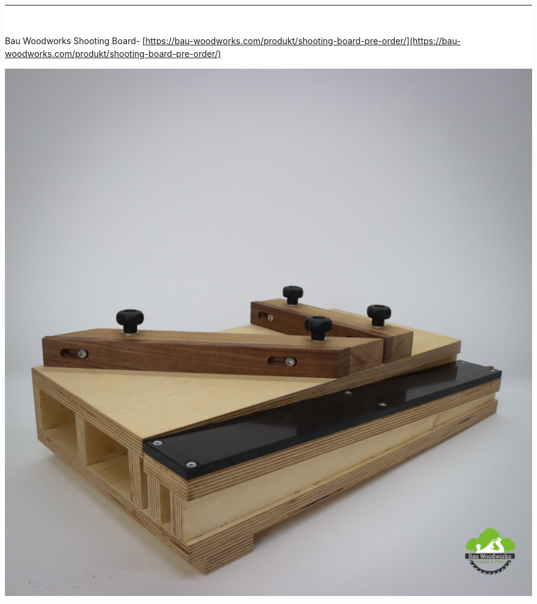 ***
<br>

Bau Woodworks Shooting Board- [https://bau-woodworks.com/produkt/shooting-board-pre-order/](https://bau-woodworks.com/produkt/shooting-board-pre-order/)


![Bau Shooting Board](/assets/images/shootingboard/bau.jpg)
